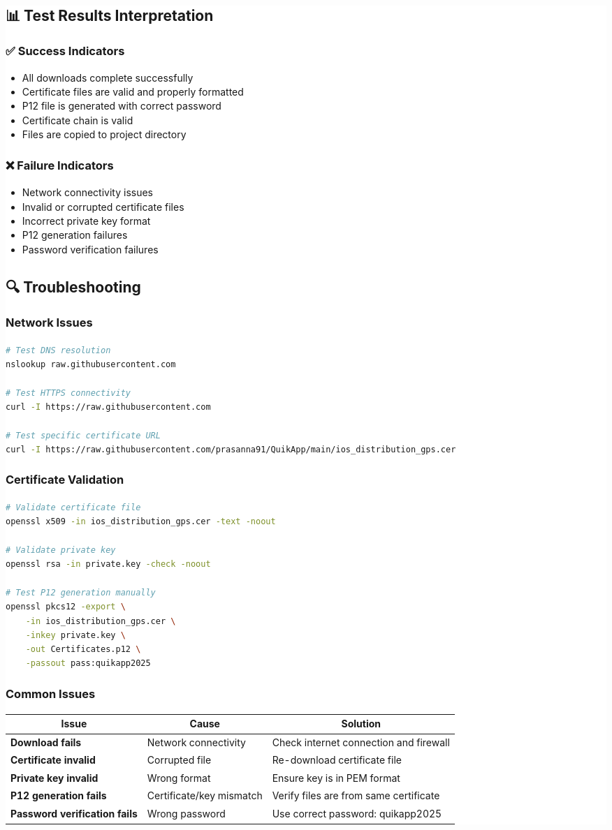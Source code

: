 ## 📊 Test Results Interpretation

### **✅ Success Indicators**
- All downloads complete successfully
- Certificate files are valid and properly formatted
- P12 file is generated with correct password
- Certificate chain is valid
- Files are copied to project directory

### **❌ Failure Indicators**
- Network connectivity issues
- Invalid or corrupted certificate files
- Incorrect private key format
- P12 generation failures
- Password verification failures

## 🔍 Troubleshooting

### **Network Issues**
```bash
# Test DNS resolution
nslookup raw.githubusercontent.com

# Test HTTPS connectivity
curl -I https://raw.githubusercontent.com

# Test specific certificate URL
curl -I https://raw.githubusercontent.com/prasanna91/QuikApp/main/ios_distribution_gps.cer
```

### **Certificate Validation**
```bash
# Validate certificate file
openssl x509 -in ios_distribution_gps.cer -text -noout

# Validate private key
openssl rsa -in private.key -check -noout

# Test P12 generation manually
openssl pkcs12 -export \
    -in ios_distribution_gps.cer \
    -inkey private.key \
    -out Certificates.p12 \
    -passout pass:quikapp2025
```

### **Common Issues**

| Issue | Cause | Solution |
|-------|-------|----------|
| **Download fails** | Network connectivity | Check internet connection and firewall |
| **Certificate invalid** | Corrupted file | Re-download certificate file |
| **Private key invalid** | Wrong format | Ensure key is in PEM format |
| **P12 generation fails** | Certificate/key mismatch | Verify files are from same certificate |
| **Password verification fails** | Wrong password | Use correct password: quikapp2025 |
